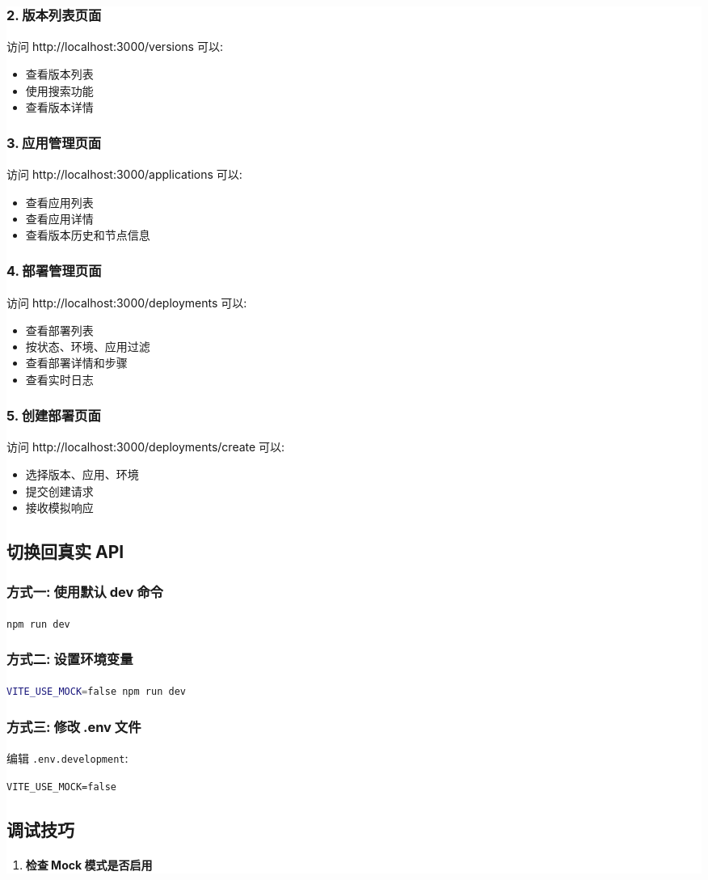 ### 2. 版本列表页面
访问 http://localhost:3000/versions 可以:
- 查看版本列表
- 使用搜索功能
- 查看版本详情

### 3. 应用管理页面
访问 http://localhost:3000/applications 可以:
- 查看应用列表
- 查看应用详情
- 查看版本历史和节点信息

### 4. 部署管理页面
访问 http://localhost:3000/deployments 可以:
- 查看部署列表
- 按状态、环境、应用过滤
- 查看部署详情和步骤
- 查看实时日志

### 5. 创建部署页面
访问 http://localhost:3000/deployments/create 可以:
- 选择版本、应用、环境
- 提交创建请求
- 接收模拟响应

## 切换回真实 API

### 方式一: 使用默认 dev 命令

```bash
npm run dev
```

### 方式二: 设置环境变量

```bash
VITE_USE_MOCK=false npm run dev
```

### 方式三: 修改 .env 文件

编辑 `.env.development`:

```env
VITE_USE_MOCK=false
```

## 调试技巧

1. **检查 Mock 模式是否启用**
   